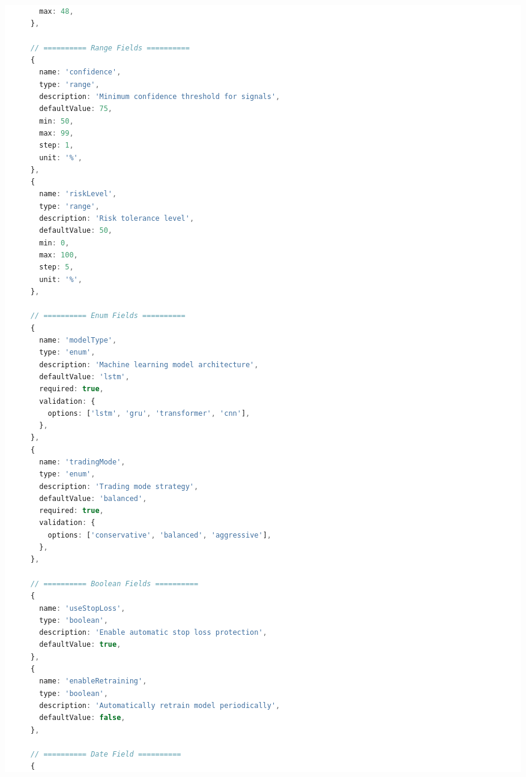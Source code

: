 ```typescript
        max: 48,
      },
      
      // ========== Range Fields ==========
      {
        name: 'confidence',
        type: 'range',
        description: 'Minimum confidence threshold for signals',
        defaultValue: 75,
        min: 50,
        max: 99,
        step: 1,
        unit: '%',
      },
      {
        name: 'riskLevel',
        type: 'range',
        description: 'Risk tolerance level',
        defaultValue: 50,
        min: 0,
        max: 100,
        step: 5,
        unit: '%',
      },
      
      // ========== Enum Fields ==========
      {
        name: 'modelType',
        type: 'enum',
        description: 'Machine learning model architecture',
        defaultValue: 'lstm',
        required: true,
        validation: {
          options: ['lstm', 'gru', 'transformer', 'cnn'],
        },
      },
      {
        name: 'tradingMode',
        type: 'enum',
        description: 'Trading mode strategy',
        defaultValue: 'balanced',
        required: true,
        validation: {
          options: ['conservative', 'balanced', 'aggressive'],
        },
      },
      
      // ========== Boolean Fields ==========
      {
        name: 'useStopLoss',
        type: 'boolean',
        description: 'Enable automatic stop loss protection',
        defaultValue: true,
      },
      {
        name: 'enableRetraining',
        type: 'boolean',
        description: 'Automatically retrain model periodically',
        defaultValue: false,
      },
      
      // ========== Date Field ==========
      {
```